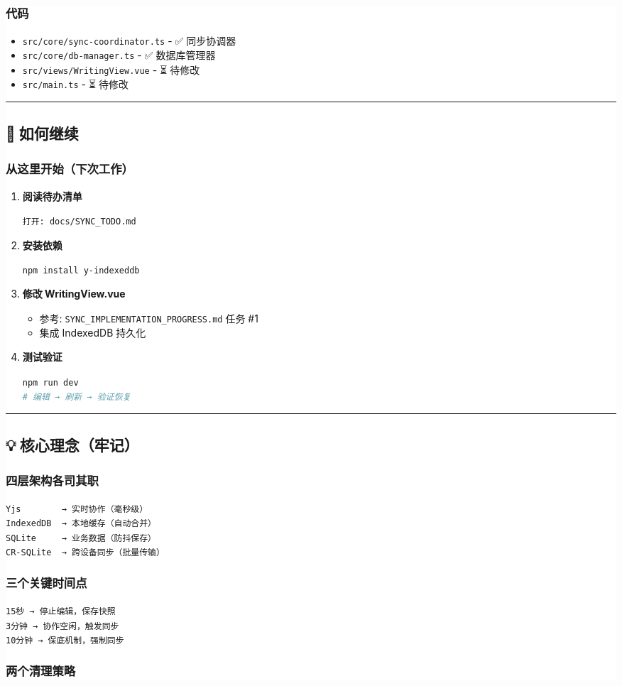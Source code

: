### 代码
- `src/core/sync-coordinator.ts` - ✅ 同步协调器
- `src/core/db-manager.ts` - ✅ 数据库管理器
- `src/views/WritingView.vue` - ⏳ 待修改
- `src/main.ts` - ⏳ 待修改

---

## 🚀 如何继续

### 从这里开始（下次工作）

1. **阅读待办清单**
   ```bash
   打开: docs/SYNC_TODO.md
   ```

2. **安装依赖**
   ```bash
   npm install y-indexeddb
   ```

3. **修改 WritingView.vue**
   - 参考: `SYNC_IMPLEMENTATION_PROGRESS.md` 任务 #1
   - 集成 IndexedDB 持久化

4. **测试验证**
   ```bash
   npm run dev
   # 编辑 → 刷新 → 验证恢复
   ```

---

## 💡 核心理念（牢记）

### 四层架构各司其职

```
Yjs        → 实时协作（毫秒级）
IndexedDB  → 本地缓存（自动合并）
SQLite     → 业务数据（防抖保存）
CR-SQLite  → 跨设备同步（批量传输）
```

### 三个关键时间点

```
15秒 → 停止编辑，保存快照
3分钟 → 协作空闲，触发同步
10分钟 → 保底机制，强制同步
```

### 两个清理策略
